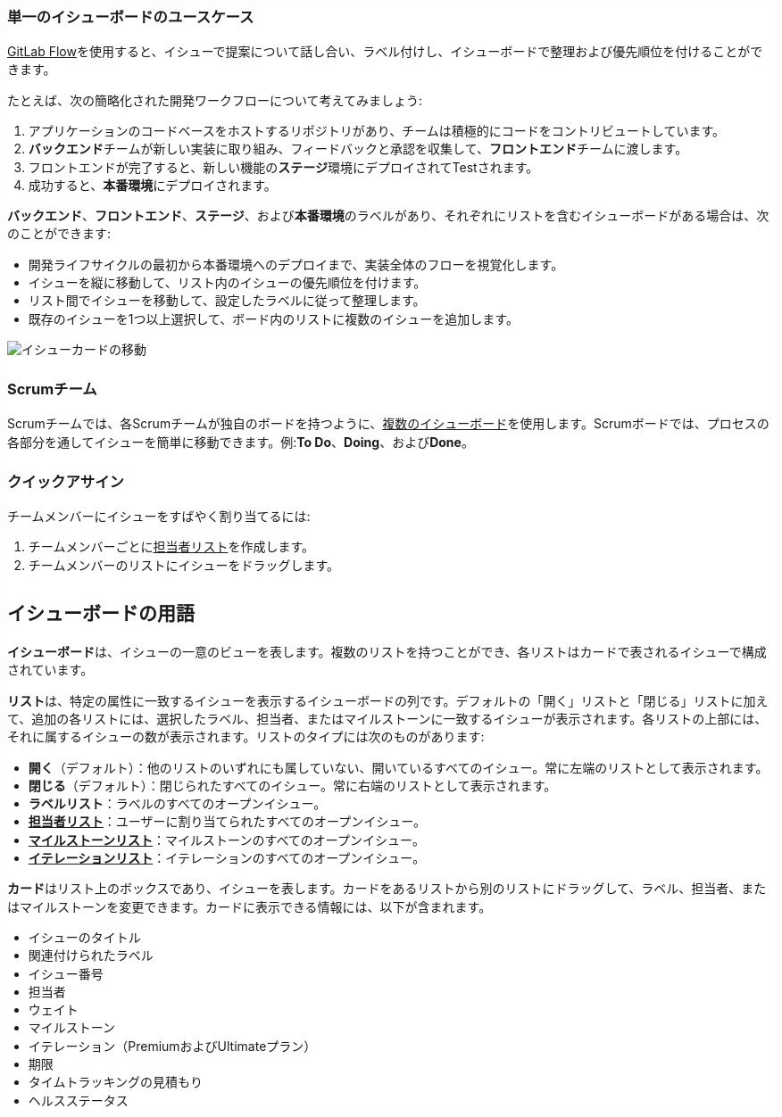 ### 単一のイシューボードのユースケース

[GitLab Flow](https://about.gitlab.com/topics/version-control/what-is-gitlab-flow/)を使用すると、イシューで提案について話し合い、ラベル付けし、イシューボードで整理および優先順位を付けることができます。

たとえば、次の簡略化された開発ワークフローについて考えてみましょう:

1. アプリケーションのコードベースをホストするリポジトリがあり、チームは積極的にコードをコントリビュートしています。
1. **バックエンド**チームが新しい実装に取り組み、フィードバックと承認を収集して、**フロントエンド**チームに渡します。
1. フロントエンドが完了すると、新しい機能の**ステージ**環境にデプロイされてTestされます。
1. 成功すると、**本番環境**にデプロイされます。

**バックエンド**、**フロントエンド**、**ステージ**、および**本番環境**のラベルがあり、それぞれにリストを含むイシューボードがある場合は、次のことができます:

- 開発ライフサイクルの最初から本番環境へのデプロイまで、実装全体のフローを視覚化します。
- イシューを縦に移動して、リスト内のイシューの優先順位を付けます。
- リスト間でイシューを移動して、設定したラベルに従って整理します。
- 既存のイシューを1つ以上選択して、ボード内のリストに複数のイシューを追加します。

![イシューカードの移動](img/issue_board_move_issue_card_list_v17_1.png)

### Scrumチーム

Scrumチームでは、各Scrumチームが独自のボードを持つように、[複数のイシューボード](#multiple-issue-boards)を使用します。Scrumボードでは、プロセスの各部分を通してイシューを簡単に移動できます。例:**To Do**、**Doing**、および**Done**。

### クイックアサイン

チームメンバーにイシューをすばやく割り当てるには:

1. チームメンバーごとに[担当者リスト](#assignee-lists)を作成します。
1. チームメンバーのリストにイシューをドラッグします。

## イシューボードの用語

**イシューボード**は、イシューの一意のビューを表します。複数のリストを持つことができ、各リストはカードで表されるイシューで構成されています。

**リスト**は、特定の属性に一致するイシューを表示するイシューボードの列です。デフォルトの「開く」リストと「閉じる」リストに加えて、追加の各リストには、選択したラベル、担当者、またはマイルストーンに一致するイシューが表示されます。各リストの上部には、それに属するイシューの数が表示されます。リストのタイプには次のものがあります:

- **開く**（デフォルト）：他のリストのいずれにも属していない、開いているすべてのイシュー。常に左端のリストとして表示されます。
- **閉じる**（デフォルト）：閉じられたすべてのイシュー。常に右端のリストとして表示されます。
- **ラベルリスト**：ラベルのすべてのオープンイシュー。
- [**担当者リスト**](#assignee-lists)：ユーザーに割り当てられたすべてのオープンイシュー。
- [**マイルストーンリスト**](#milestone-lists)：マイルストーンのすべてのオープンイシュー。
- [**イテレーションリスト**](#iteration-lists)：イテレーションのすべてのオープンイシュー。

**カード**はリスト上のボックスであり、イシューを表します。カードをあるリストから別のリストにドラッグして、ラベル、担当者、またはマイルストーンを変更できます。カードに表示できる情報には、以下が含まれます。

- イシューのタイトル
- 関連付けられたラベル
- イシュー番号
- 担当者
- ウェイト
- マイルストーン
- イテレーション（PremiumおよびUltimateプラン）
- 期限
- タイムトラッキングの見積もり
- ヘルスステータス
